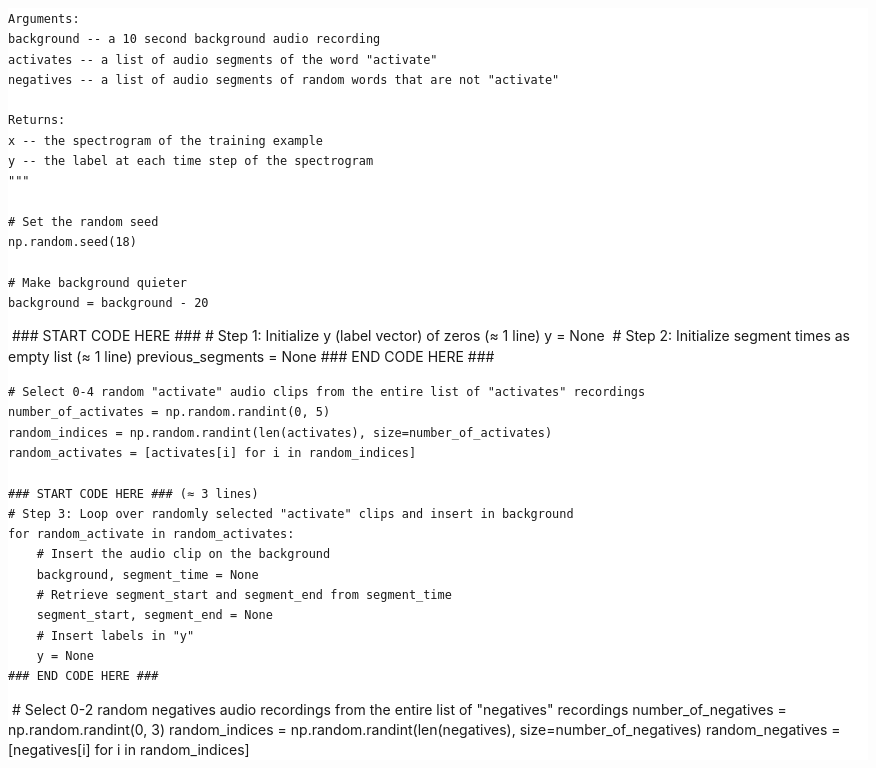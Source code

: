     Arguments:
    background -- a 10 second background audio recording
    activates -- a list of audio segments of the word "activate"
    negatives -- a list of audio segments of random words that are not "activate"
    
    Returns:
    x -- the spectrogram of the training example
    y -- the label at each time step of the spectrogram
    """
    
    # Set the random seed
    np.random.seed(18)
    
    # Make background quieter
    background = background - 20
​
    ### START CODE HERE ###
    # Step 1: Initialize y (label vector) of zeros (≈ 1 line)
    y = None
​
    # Step 2: Initialize segment times as empty list (≈ 1 line)
    previous_segments = None
    ### END CODE HERE ###
    
    # Select 0-4 random "activate" audio clips from the entire list of "activates" recordings
    number_of_activates = np.random.randint(0, 5)
    random_indices = np.random.randint(len(activates), size=number_of_activates)
    random_activates = [activates[i] for i in random_indices]
    
    ### START CODE HERE ### (≈ 3 lines)
    # Step 3: Loop over randomly selected "activate" clips and insert in background
    for random_activate in random_activates:
        # Insert the audio clip on the background
        background, segment_time = None
        # Retrieve segment_start and segment_end from segment_time
        segment_start, segment_end = None
        # Insert labels in "y"
        y = None
    ### END CODE HERE ###
​
    # Select 0-2 random negatives audio recordings from the entire list of "negatives" recordings
    number_of_negatives = np.random.randint(0, 3)
    random_indices = np.random.randint(len(negatives), size=number_of_negatives)
    random_negatives = [negatives[i] for i in random_indices]